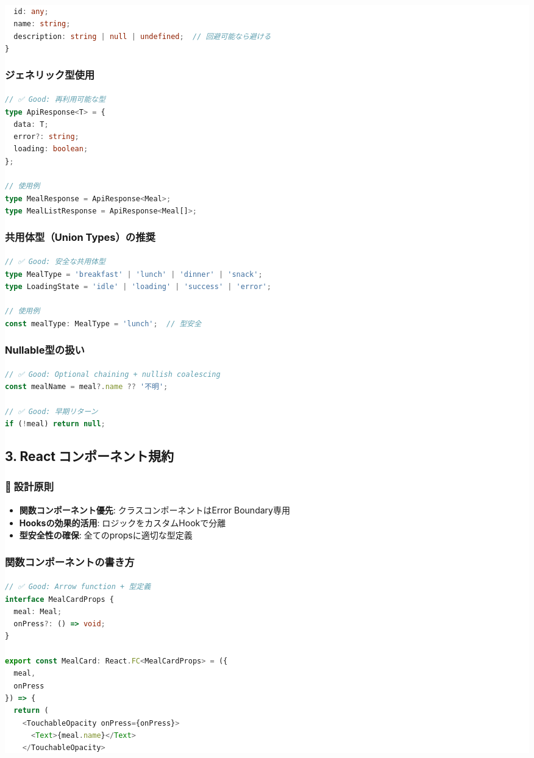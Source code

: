 ```typescript
  id: any;
  name: string;
  description: string | null | undefined;  // 回避可能なら避ける
}
```

### ジェネリック型使用
```typescript
// ✅ Good: 再利用可能な型
type ApiResponse<T> = {
  data: T;
  error?: string;
  loading: boolean;
};

// 使用例
type MealResponse = ApiResponse<Meal>;
type MealListResponse = ApiResponse<Meal[]>;
```

### 共用体型（Union Types）の推奨
```typescript
// ✅ Good: 安全な共用体型
type MealType = 'breakfast' | 'lunch' | 'dinner' | 'snack';
type LoadingState = 'idle' | 'loading' | 'success' | 'error';

// 使用例
const mealType: MealType = 'lunch';  // 型安全
```

### Nullable型の扱い
```typescript
// ✅ Good: Optional chaining + nullish coalescing
const mealName = meal?.name ?? '不明';

// ✅ Good: 早期リターン
if (!meal) return null;
```

## 3. React コンポーネント規約

### 🎯 設計原則
- **関数コンポーネント優先**: クラスコンポーネントはError Boundary専用
- **Hooksの効果的活用**: ロジックをカスタムHookで分離
- **型安全性の確保**: 全てのpropsに適切な型定義

### 関数コンポーネントの書き方
```typescript
// ✅ Good: Arrow function + 型定義
interface MealCardProps {
  meal: Meal;
  onPress?: () => void;
}

export const MealCard: React.FC<MealCardProps> = ({
  meal,
  onPress
}) => {
  return (
    <TouchableOpacity onPress={onPress}>
      <Text>{meal.name}</Text>
    </TouchableOpacity>
```